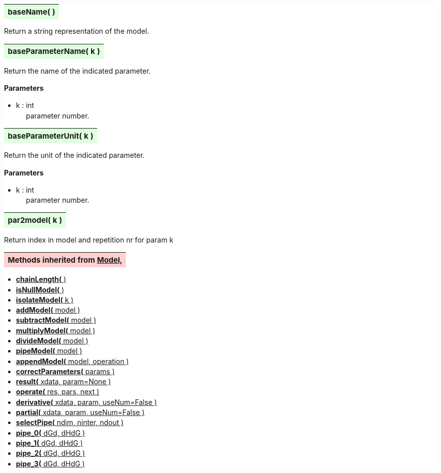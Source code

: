 <a name="baseName"></a>
<table><thead style="background-color:#E0FFE0; width:100%; font-size:15px"><tr><th style="text-align:left">
<strong>baseName(</strong> )
</th></tr></thead></table>
<p>
Return a string representation of the model. 

<a name="baseParameterName"></a>
<table><thead style="background-color:#E0FFE0; width:100%; font-size:15px"><tr><th style="text-align:left">
<strong>baseParameterName(</strong> k )
</th></tr></thead></table>
<p>

Return the name of the indicated parameter.

<b>Parameters</b><br>
* k  :  int<br>
&nbsp;&nbsp;&nbsp;&nbsp; parameter number.<br>


<a name="baseParameterUnit"></a>
<table><thead style="background-color:#E0FFE0; width:100%; font-size:15px"><tr><th style="text-align:left">
<strong>baseParameterUnit(</strong> k )
</th></tr></thead></table>
<p>

Return the unit of the indicated parameter.

<b>Parameters</b><br>
* k  :  int<br>
&nbsp;&nbsp;&nbsp;&nbsp; parameter number.<br>


<a name="par2model"></a>
<table><thead style="background-color:#E0FFE0; width:100%; font-size:15px"><tr><th style="text-align:left">
<strong>par2model(</strong> k ) 
</th></tr></thead></table>
<p>

Return index in model and repetition nr for param k

<table><thead style="background-color:#FFD0D0; width:100%; font-size:15px"><tr><th style="text-align:left">
<strong>Methods inherited from</strong> <a href="./Model.html">Model,</a></th></tr></thead></table>


* [<strong>chainLength(</strong> )](./Model.md#chainLength)
* [<strong>isNullModel(</strong> ) ](./Model.md#isNullModel)
* [<strong>isolateModel(</strong> k )](./Model.md#isolateModel)
* [<strong>addModel(</strong> model )](./Model.md#addModel)
* [<strong>subtractModel(</strong> model )](./Model.md#subtractModel)
* [<strong>multiplyModel(</strong> model )](./Model.md#multiplyModel)
* [<strong>divideModel(</strong> model )](./Model.md#divideModel)
* [<strong>pipeModel(</strong> model )](./Model.md#pipeModel)
* [<strong>appendModel(</strong> model, operation )](./Model.md#appendModel)
* [<strong>correctParameters(</strong> params )](./Model.md#correctParameters)
* [<strong>result(</strong> xdata, param=None )](./Model.md#result)
* [<strong>operate(</strong> res, pars, next )](./Model.md#operate)
* [<strong>derivative(</strong> xdata, param, useNum=False )](./Model.md#derivative)
* [<strong>partial(</strong> xdata, param, useNum=False )](./Model.md#partial)
* [<strong>selectPipe(</strong> ndim, ninter, ndout ) ](./Model.md#selectPipe)
* [<strong>pipe_0(</strong> dGd, dHdG ) ](./Model.md#pipe_0)
* [<strong>pipe_1(</strong> dGd, dHdG ) ](./Model.md#pipe_1)
* [<strong>pipe_2(</strong> dGd, dHdG ) ](./Model.md#pipe_2)
* [<strong>pipe_3(</strong> dGd, dHdG ) ](./Model.md#pipe_3)